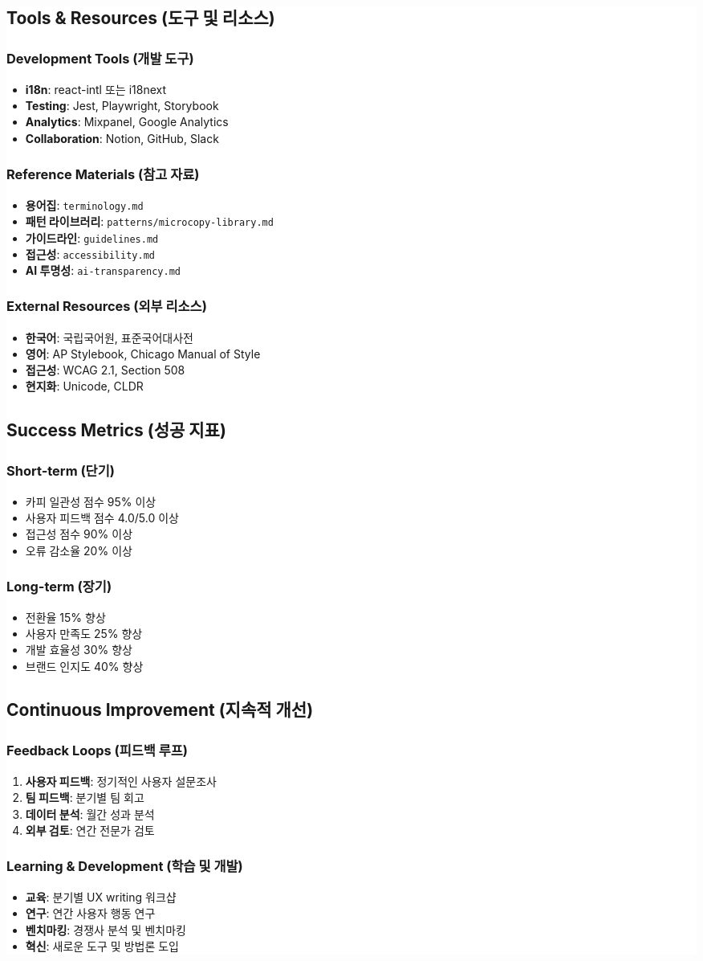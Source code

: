 ## Tools & Resources (도구 및 리소스)

### Development Tools (개발 도구)

- **i18n**: react-intl 또는 i18next
- **Testing**: Jest, Playwright, Storybook
- **Analytics**: Mixpanel, Google Analytics
- **Collaboration**: Notion, GitHub, Slack

### Reference Materials (참고 자료)

- **용어집**: `terminology.md`
- **패턴 라이브러리**: `patterns/microcopy-library.md`
- **가이드라인**: `guidelines.md`
- **접근성**: `accessibility.md`
- **AI 투명성**: `ai-transparency.md`

### External Resources (외부 리소스)

- **한국어**: 국립국어원, 표준국어대사전
- **영어**: AP Stylebook, Chicago Manual of Style
- **접근성**: WCAG 2.1, Section 508
- **현지화**: Unicode, CLDR

## Success Metrics (성공 지표)

### Short-term (단기)

- 카피 일관성 점수 95% 이상
- 사용자 피드백 점수 4.0/5.0 이상
- 접근성 점수 90% 이상
- 오류 감소율 20% 이상

### Long-term (장기)

- 전환율 15% 향상
- 사용자 만족도 25% 향상
- 개발 효율성 30% 향상
- 브랜드 인지도 40% 향상

## Continuous Improvement (지속적 개선)

### Feedback Loops (피드백 루프)

1. **사용자 피드백**: 정기적인 사용자 설문조사
2. **팀 피드백**: 분기별 팀 회고
3. **데이터 분석**: 월간 성과 분석
4. **외부 검토**: 연간 전문가 검토

### Learning & Development (학습 및 개발)

- **교육**: 분기별 UX writing 워크샵
- **연구**: 연간 사용자 행동 연구
- **벤치마킹**: 경쟁사 분석 및 벤치마킹
- **혁신**: 새로운 도구 및 방법론 도입
